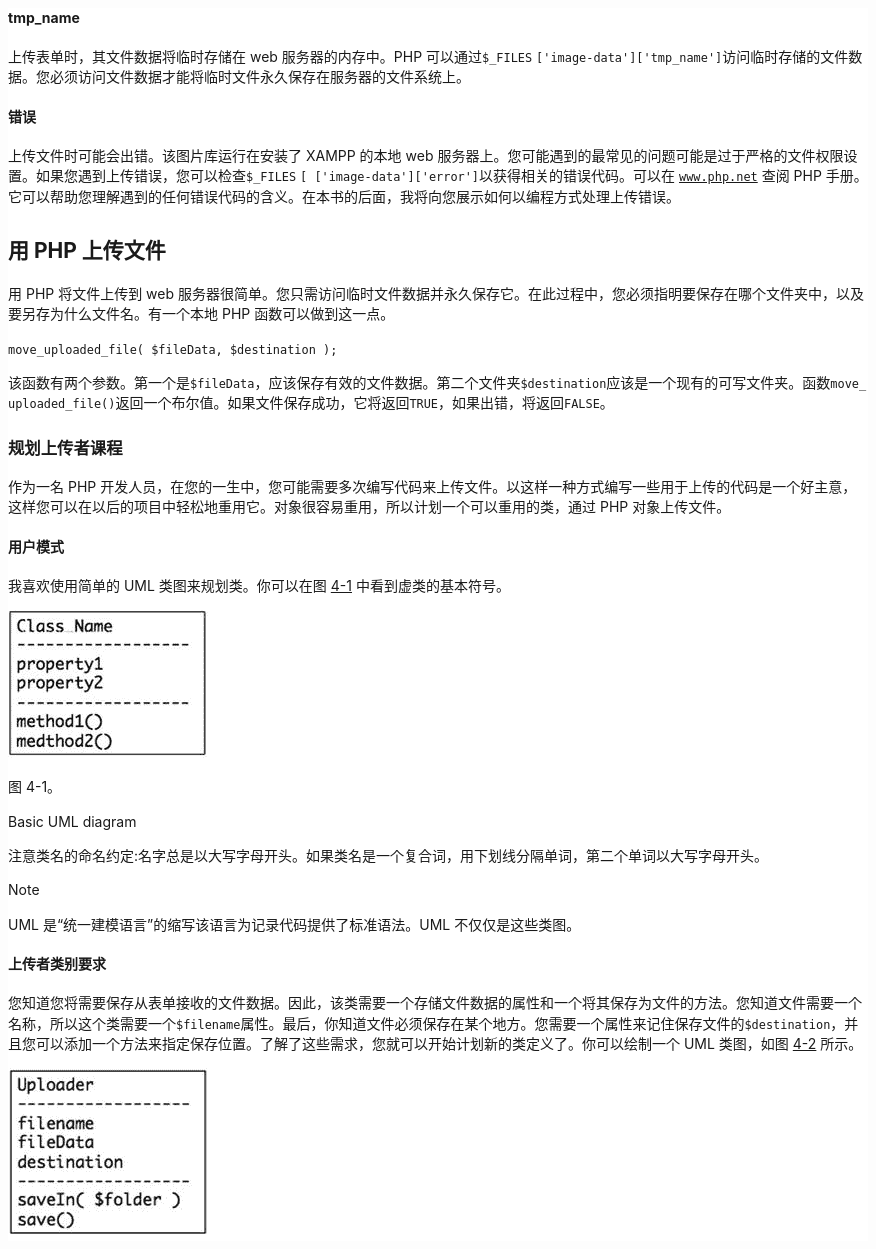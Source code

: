 #### tmp_name

上传表单时，其文件数据将临时存储在 web 服务器的内存中。PHP 可以通过`$_FILES` `['image-data']['tmp_name']`访问临时存储的文件数据。您必须访问文件数据才能将临时文件永久保存在服务器的文件系统上。

#### 错误

上传文件时可能会出错。该图片库运行在安装了 XAMPP 的本地 web 服务器上。您可能遇到的最常见的问题可能是过于严格的文件权限设置。如果您遇到上传错误，您可以检查`$_FILES` `[ ['image-data']['error']`以获得相关的错误代码。可以在 [`www.php.net`](http://www.php.net/) 查阅 PHP 手册。它可以帮助您理解遇到的任何错误代码的含义。在本书的后面，我将向您展示如何以编程方式处理上传错误。

## 用 PHP 上传文件

用 PHP 将文件上传到 web 服务器很简单。您只需访问临时文件数据并永久保存它。在此过程中，您必须指明要保存在哪个文件夹中，以及要另存为什么文件名。有一个本地 PHP 函数可以做到这一点。

`move_uploaded_file( $fileData, $destination );`

该函数有两个参数。第一个是`$fileData`，应该保存有效的文件数据。第二个文件夹`$destination`应该是一个现有的可写文件夹。函数`move_uploaded_file()`返回一个布尔值。如果文件保存成功，它将返回`TRUE`，如果出错，将返回`FALSE`。

### 规划上传者课程

作为一名 PHP 开发人员，在您的一生中，您可能需要多次编写代码来上传文件。以这样一种方式编写一些用于上传的代码是一个好主意，这样您可以在以后的项目中轻松地重用它。对象很容易重用，所以计划一个可以重用的类，通过 PHP 对象上传文件。

#### 用户模式

我喜欢使用简单的 UML 类图来规划类。你可以在图 [4-1](#Fig1) 中看到虚类的基本符号。

![A978-1-4302-6814-7_4_Fig1_HTML.jpg](img/A978-1-4302-6814-7_4_Fig1_HTML.jpg)

图 4-1。

Basic UML diagram

注意类名的命名约定:名字总是以大写字母开头。如果类名是一个复合词，用下划线分隔单词，第二个单词以大写字母开头。

Note

UML 是“统一建模语言”的缩写该语言为记录代码提供了标准语法。UML 不仅仅是这些类图。

#### 上传者类别要求

您知道您将需要保存从表单接收的文件数据。因此，该类需要一个存储文件数据的属性和一个将其保存为文件的方法。您知道文件需要一个名称，所以这个类需要一个`$filename`属性。最后，你知道文件必须保存在某个地方。您需要一个属性来记住保存文件的`$destination`，并且您可以添加一个方法来指定保存位置。了解了这些需求，您就可以开始计划新的类定义了。你可以绘制一个 UML 类图，如图 [4-2](#Fig2) 所示。

![A978-1-4302-6814-7_4_Fig2_HTML.jpg](img/A978-1-4302-6814-7_4_Fig2_HTML.jpg)
